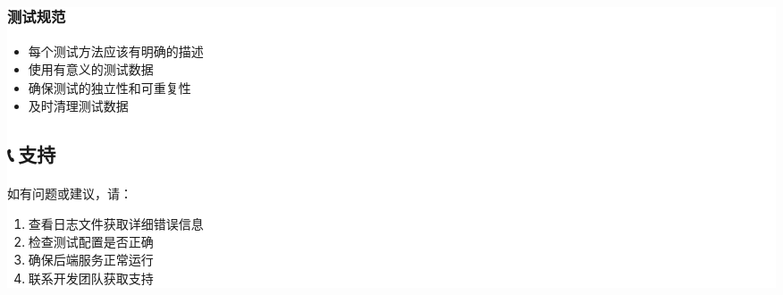 ### 测试规范

- 每个测试方法应该有明确的描述
- 使用有意义的测试数据
- 确保测试的独立性和可重复性
- 及时清理测试数据

## 📞 支持

如有问题或建议，请：

1. 查看日志文件获取详细错误信息
2. 检查测试配置是否正确
3. 确保后端服务正常运行
4. 联系开发团队获取支持 